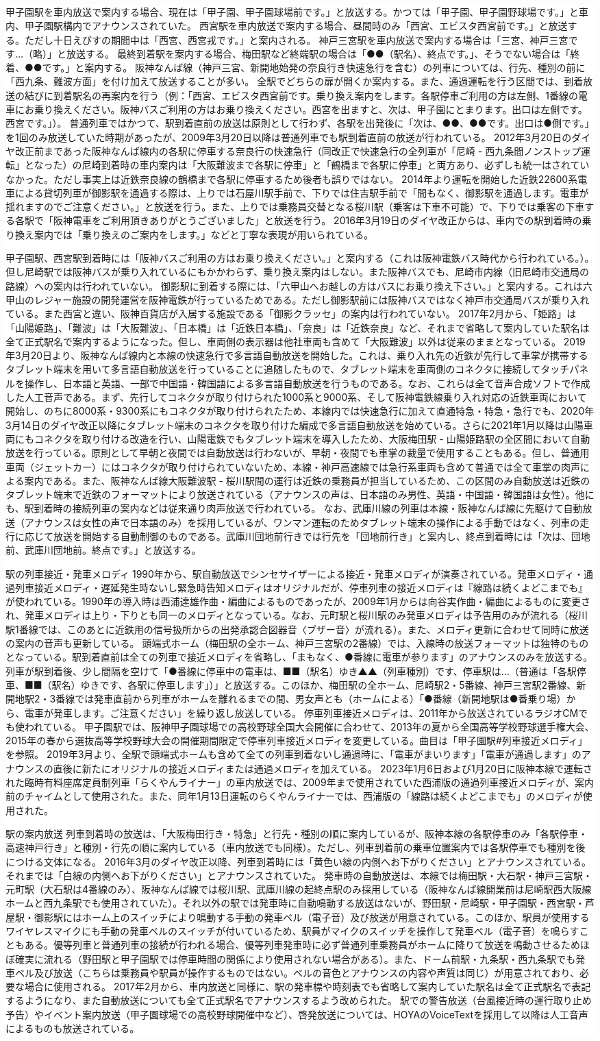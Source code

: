 甲子園駅を車内放送で案内する場合、現在は「甲子園、甲子園球場前です。」と放送する。かつては「甲子園、甲子園野球場です。」と車内、甲子園駅構内でアナウンスされていた。
西宮駅を車内放送で案内する場合、昼間時のみ「西宮、エビスタ西宮前です。」と放送する。ただし十日えびすの期間中は「西宮、西宮戎です。」と案内される。
神戸三宮駅を車内放送で案内する場合は「三宮、神戸三宮です…（略）」と放送する。
最終到着駅を案内する場合、梅田駅など終端駅の場合は「●●（駅名）、終点です。」、そうでない場合は「終着、●●です。」と案内する。
阪神なんば線（神戸三宮、新開地始発の奈良行き快速急行を含む）の列車については、行先、種別の前に「西九条、難波方面」を付け加えて放送することが多い。
全駅でどちらの扉が開くか案内する。また、通過運転を行う区間では、到着放送の結びに到着駅名の再案内を行う（例：「西宮、エビスタ西宮前です。乗り換え案内をします。各駅停車ご利用の方は左側、1番線の電車にお乗り換えください。阪神バスご利用の方はお乗り換えください。西宮を出ますと、次は、甲子園にとまります。出口は左側です。西宮です。」）。
普通列車ではかつて、駅到着直前の放送は原則として行わず、各駅を出発後に「次は、●●、●●です。出口は●側です。」を1回のみ放送していた時期があったが、2009年3月20日以降は普通列車でも駅到着直前の放送が行われている。
2012年3月20日のダイヤ改正前まであった阪神なんば線内の各駅に停車する奈良行の快速急行（同改正で快速急行の全列車が「尼崎 - 西九条間ノンストップ運転」となった）の尼崎到着時の車内案内は「大阪難波まで各駅に停車」と「鶴橋まで各駅に停車」と両方あり、必ずしも統一はされていなかった。ただし事実上は近鉄奈良線の鶴橋まで各駅に停車するため後者も誤りではない。
2014年より運転を開始した近鉄22600系電車による貸切列車が御影駅を通過する際は、上りでは石屋川駅手前で、下りでは住吉駅手前で「間もなく、御影駅を通過します。電車が揺れますのでご注意ください。」と放送を行う。また、上りでは乗務員交替となる桜川駅（乗客は下車不可能）で、下りでは乗客の下車する各駅で「阪神電車をご利用頂きありがとうございました」と放送を行う。
2016年3月19日のダイヤ改正からは、車内での駅到着時の乗り換え案内では「乗り換えのご案内をします。」などと丁寧な表現が用いられている。

甲子園駅、西宮駅到着時には「阪神バスご利用の方はお乗り換えください。」と案内する（これは阪神電鉄バス時代から行われている。）。但し尼崎駅では阪神バスが乗り入れているにもかかわらず、乗り換え案内はしない。また阪神バスでも、尼崎市内線（旧尼崎市交通局の路線）への案内は行われていない。
御影駅に到着する際には、「六甲山へお越しの方はバスにお乗り換え下さい。」と案内する。これは六甲山のレジャー施設の開発運営を阪神電鉄が行っているためである。ただし御影駅前には阪神バスではなく神戸市交通局バスが乗り入れている。また西宮と違い、阪神百貨店が入居する施設である「御影クラッセ」の案内は行われていない。
2017年2月から、「姫路」は「山陽姫路」、「難波」は「大阪難波」、「日本橋」は「近鉄日本橋」、「奈良」は「近鉄奈良」など、それまで省略して案内していた駅名は全て正式駅名で案内するようになった。但し、車両側の表示器は他社車両も含めて「大阪難波」以外は従来のままとなっている。
2019年3月20日より、阪神なんば線内と本線の快速急行で多言語自動放送を開始した。これは、乗り入れ先の近鉄が先行して車掌が携帯するタブレット端末を用いて多言語自動放送を行っていることに追随したもので、タブレット端末を車両側のコネクタに接続してタッチパネルを操作し、日本語と英語、一部で中国語・韓国語による多言語自動放送を行うものである。なお、これらは全て音声合成ソフトで作成した人工音声である。まず、先行してコネクタが取り付けられた1000系と9000系、そして阪神電鉄線乗り入れ対応の近鉄車両において開始し、のちに8000系・9300系にもコネクタが取り付けられたため、本線内では快速急行に加えて直通特急・特急・急行でも、2020年3月14日のダイヤ改正以降にタブレット端末のコネクタを取り付けた編成で多言語自動放送を始めている。さらに2021年1月以降は山陽車両にもコネクタを取り付ける改造を行い、山陽電鉄でもタブレット端末を導入したため、大阪梅田駅 - 山陽姫路駅の全区間において自動放送を行っている。原則として早朝と夜間では自動放送は行わないが、早朝・夜間でも車掌の裁量で使用することもある。但し、普通用車両（ジェットカー）にはコネクタが取り付けられていないため、本線・神戸高速線では急行系車両も含めて普通では全て車掌の肉声による案内である。また、阪神なんば線大阪難波駅 - 桜川駅間の運行は近鉄の乗務員が担当しているため、この区間のみ自動放送は近鉄のタブレット端末で近鉄のフォーマットにより放送されている（アナウンスの声は、日本語のみ男性、英語・中国語・韓国語は女性）。他にも、駅到着時の接続列車の案内などは従来通り肉声放送で行われている。
なお、武庫川線の列車は本線・阪神なんば線に先駆けて自動放送（アナウンスは女性の声で日本語のみ）を採用しているが、ワンマン運転のためタブレット端末の操作による手動ではなく、列車の走行に応じて放送を開始する自動制御のものである。武庫川団地前行きでは行先を「団地前行き」と案内し、終点到着時には「次は、団地前、武庫川団地前。終点です。」と放送する。

駅の列車接近・発車メロディ
1990年から、駅自動放送でシンセサイザーによる接近・発車メロディが演奏されている。発車メロディ・通過列車接近メロディ・遅延発生時ないし緊急時告知メロディはオリジナルだが、停車列車の接近メロディは『線路は続くよどこまでも』が使われている。1990年の導入時は西浦達雄作曲・編曲によるものであったが、2009年1月からは向谷実作曲・編曲によるものに変更され、発車メロディは上り・下りとも同一のメロディとなっている。なお、元町駅と桜川駅のみ発車メロディは予告用のみが流れる（桜川駅1番線では、このあとに近鉄用の信号扱所からの出発承認合図器音〈ブザー音〉が流れる）。また、メロディ更新に合わせて同時に放送の案内の音声も更新している。
頭端式ホーム（梅田駅の全ホーム、神戸三宮駅の2番線）では、入線時の放送フォーマットは独特のものとなっている。駅到着直前は全ての列車で接近メロディを省略し、「まもなく、●番線に電車が参ります」のアナウンスのみを放送する。列車が駅到着後、少し間隔を空けて「●番線に停車中の電車は、■■（駅名）ゆき▲▲（列車種別）です、停車駅は…（普通は「各駅停車、■■（駅名）ゆきです、各駅に停車します」）」と放送する。このほか、梅田駅の全ホーム、尼崎駅2・5番線、神戸三宮駅2番線、新開地駅2・3番線では発車直前から列車がホームを離れるまでの間、男女声とも（ホームによる）「●番線（新開地駅は●番乗り場）から、電車が発車します。ご注意ください」を繰り返し放送している。
停車列車接近メロディは、2011年から放送されているラジオCMでも使われている。
甲子園駅では、阪神甲子園球場での高校野球全国大会開催に合わせて、2013年の夏から全国高等学校野球選手権大会、2015年の春から選抜高等学校野球大会の開催期間限定で停車列車接近メロディを変更している。曲目は「甲子園駅#列車接近メロディ」を参照。
2019年3月より、全駅で頭端式ホームも含めて全ての列車到着ないし通過時に、「電車がまいります」「電車が通過します」のアナウンスの直後に新たにオリジナルの接近メロディまたは通過メロディを加えている。
2023年1月6日および1月20日に阪神本線で運転された臨時有料座席定員制列車「らくやんライナー」の車内放送では、2009年まで使用されていた西浦版の通過列車接近メロディが、案内前のチャイムとして使用された。また、同年1月13日運転のらくやんライナーでは、西浦版の「線路は続くよどこまでも」のメロディが使用された。

駅の案内放送
列車到着時の放送は、「大阪梅田行き・特急」と行先・種別の順に案内しているが、阪神本線の各駅停車のみ「各駅停車・高速神戸行き」と種別・行先の順に案内している（車内放送でも同様）。ただし、列車到着前の乗車位置案内では各駅停車でも種別を後につける文体になる。
2016年3月のダイヤ改正以降、列車到着時には「黄色い線の内側へお下がりください」とアナウンスされている。それまでは「白線の内側へお下がりください」とアナウンスされていた。
発車時の自動放送は、本線では梅田駅・大石駅・神戸三宮駅・元町駅（大石駅は4番線のみ）、阪神なんば線では桜川駅、武庫川線の起終点駅のみ採用している（阪神なんば線開業前は尼崎駅西大阪線ホームと西九条駅でも使用されていた）。それ以外の駅では発車時に自動鳴動する放送はないが、野田駅・尼崎駅・甲子園駅・西宮駅・芦屋駅・御影駅にはホーム上のスイッチにより鳴動する手動の発車ベル（電子音）及び放送が用意されている。このほか、駅員が使用するワイヤレスマイクにも手動の発車ベルのスイッチが付いているため、駅員がマイクのスイッチを操作して発車ベル（電子音）を鳴らすこともある。優等列車と普通列車の接続が行われる場合、優等列車発車時に必ず普通列車乗務員がホームに降りて放送を鳴動させるためほぼ確実に流れる（野田駅と甲子園駅では停車時間の関係により使用されない場合がある）。また、ドーム前駅・九条駅・西九条駅でも発車ベル及び放送（こちらは乗務員や駅員が操作するものではない。ベルの音色とアナウンスの内容や声質は同じ）が用意されており、必要な場合に使用される。
2017年2月から、車内放送と同様に、駅の発車標や時刻表でも省略して案内していた駅名は全て正式駅名で表記するようになり、また自動放送についても全て正式駅名でアナウンスするよう改められた。
駅での警告放送（台風接近時の運行取り止め予告）やイベント案内放送（甲子園球場での高校野球開催中など）、啓発放送については、HOYAのVoiceTextを採用して以降は人工音声によるものも放送されている。
